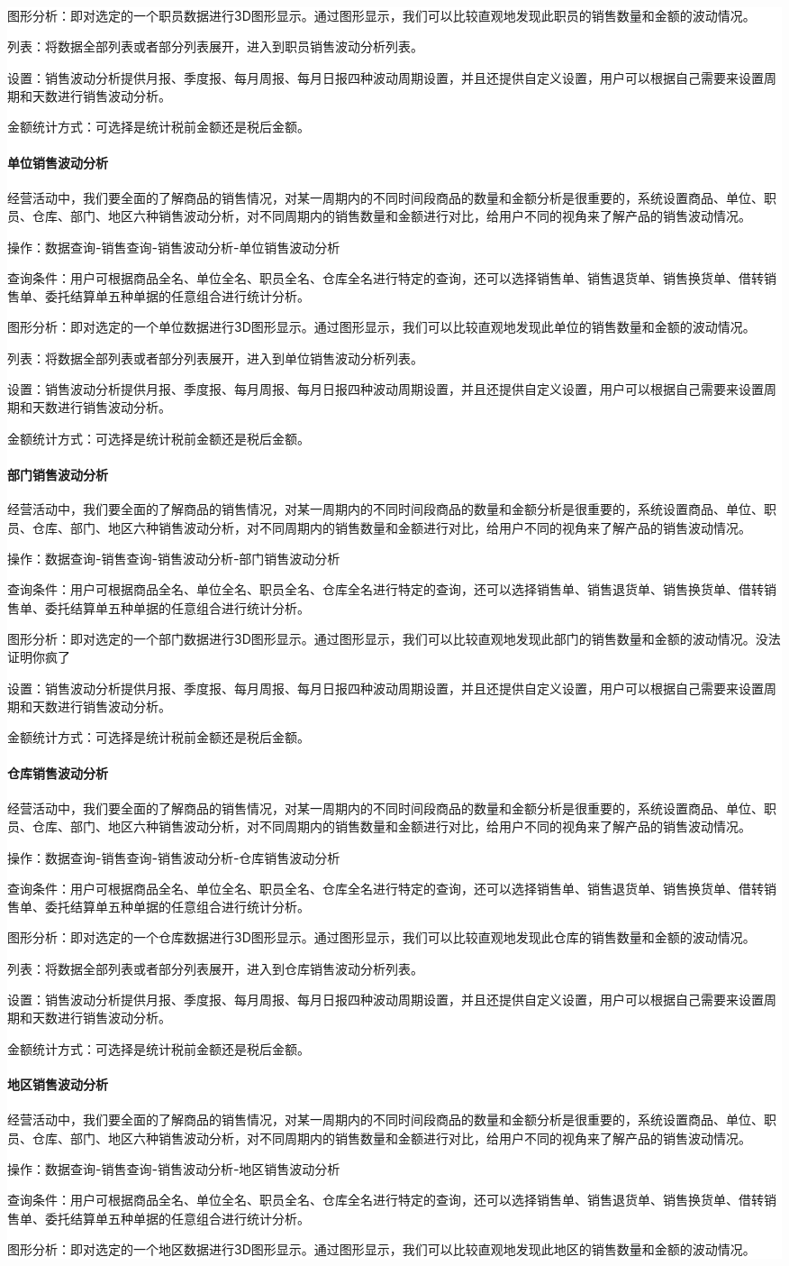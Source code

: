 图形分析：即对选定的一个职员数据进行3D图形显示。通过图形显示，我们可以比较直观地发现此职员的销售数量和金额的波动情况。

列表：将数据全部列表或者部分列表展开，进入到职员销售波动分析列表。

设置：销售波动分析提供月报、季度报、每月周报、每月日报四种波动周期设置，并且还提供自定义设置，用户可以根据自己需要来设置周期和天数进行销售波动分析。

金额统计方式：可选择是统计税前金额还是税后金额。
#### 单位销售波动分析
经营活动中，我们要全面的了解商品的销售情况，对某一周期内的不同时间段商品的数量和金额分析是很重要的，系统设置商品、单位、职员、仓库、部门、地区六种销售波动分析，对不同周期内的销售数量和金额进行对比，给用户不同的视角来了解产品的销售波动情况。

操作：数据查询-销售查询-销售波动分析-单位销售波动分析

查询条件：用户可根据商品全名、单位全名、职员全名、仓库全名进行特定的查询，还可以选择销售单、销售退货单、销售换货单、借转销售单、委托结算单五种单据的任意组合进行统计分析。

图形分析：即对选定的一个单位数据进行3D图形显示。通过图形显示，我们可以比较直观地发现此单位的销售数量和金额的波动情况。

列表：将数据全部列表或者部分列表展开，进入到单位销售波动分析列表。

设置：销售波动分析提供月报、季度报、每月周报、每月日报四种波动周期设置，并且还提供自定义设置，用户可以根据自己需要来设置周期和天数进行销售波动分析。

金额统计方式：可选择是统计税前金额还是税后金额。
#### 部门销售波动分析
经营活动中，我们要全面的了解商品的销售情况，对某一周期内的不同时间段商品的数量和金额分析是很重要的，系统设置商品、单位、职员、仓库、部门、地区六种销售波动分析，对不同周期内的销售数量和金额进行对比，给用户不同的视角来了解产品的销售波动情况。

操作：数据查询-销售查询-销售波动分析-部门销售波动分析

查询条件：用户可根据商品全名、单位全名、职员全名、仓库全名进行特定的查询，还可以选择销售单、销售退货单、销售换货单、借转销售单、委托结算单五种单据的任意组合进行统计分析。

图形分析：即对选定的一个部门数据进行3D图形显示。通过图形显示，我们可以比较直观地发现此部门的销售数量和金额的波动情况。没法证明你疯了

设置：销售波动分析提供月报、季度报、每月周报、每月日报四种波动周期设置，并且还提供自定义设置，用户可以根据自己需要来设置周期和天数进行销售波动分析。

金额统计方式：可选择是统计税前金额还是税后金额。
#### 仓库销售波动分析
经营活动中，我们要全面的了解商品的销售情况，对某一周期内的不同时间段商品的数量和金额分析是很重要的，系统设置商品、单位、职员、仓库、部门、地区六种销售波动分析，对不同周期内的销售数量和金额进行对比，给用户不同的视角来了解产品的销售波动情况。

操作：数据查询-销售查询-销售波动分析-仓库销售波动分析

查询条件：用户可根据商品全名、单位全名、职员全名、仓库全名进行特定的查询，还可以选择销售单、销售退货单、销售换货单、借转销售单、委托结算单五种单据的任意组合进行统计分析。

图形分析：即对选定的一个仓库数据进行3D图形显示。通过图形显示，我们可以比较直观地发现此仓库的销售数量和金额的波动情况。

列表：将数据全部列表或者部分列表展开，进入到仓库销售波动分析列表。

设置：销售波动分析提供月报、季度报、每月周报、每月日报四种波动周期设置，并且还提供自定义设置，用户可以根据自己需要来设置周期和天数进行销售波动分析。

金额统计方式：可选择是统计税前金额还是税后金额。
#### 地区销售波动分析
经营活动中，我们要全面的了解商品的销售情况，对某一周期内的不同时间段商品的数量和金额分析是很重要的，系统设置商品、单位、职员、仓库、部门、地区六种销售波动分析，对不同周期内的销售数量和金额进行对比，给用户不同的视角来了解产品的销售波动情况。

操作：数据查询-销售查询-销售波动分析-地区销售波动分析

查询条件：用户可根据商品全名、单位全名、职员全名、仓库全名进行特定的查询，还可以选择销售单、销售退货单、销售换货单、借转销售单、委托结算单五种单据的任意组合进行统计分析。

图形分析：即对选定的一个地区数据进行3D图形显示。通过图形显示，我们可以比较直观地发现此地区的销售数量和金额的波动情况。
